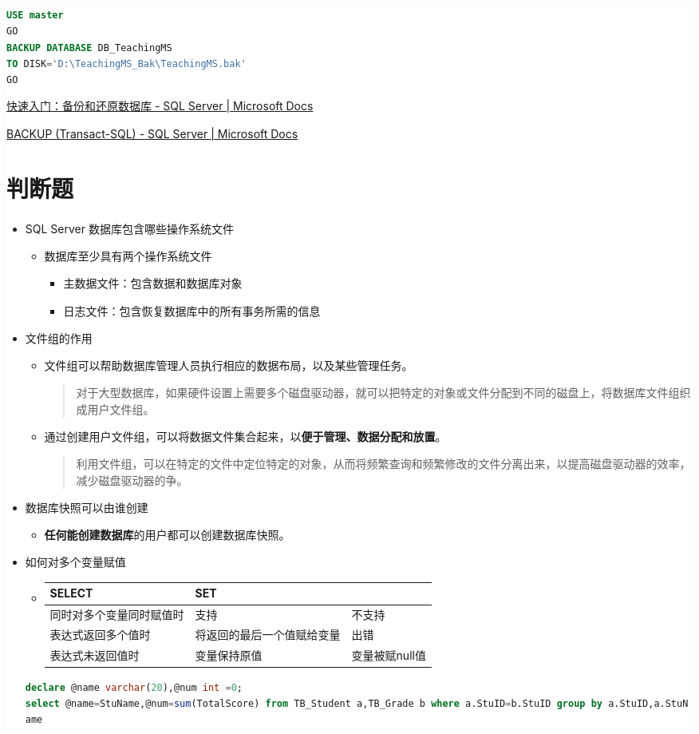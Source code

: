   ```sql
  USE master
  GO
  BACKUP DATABASE DB_TeachingMS 
  TO DISK='D:\TeachingMS_Bak\TeachingMS.bak'
  GO
  ```

  [快速入门：备份和还原数据库 - SQL Server | Microsoft Docs](https://docs.microsoft.com/zh-cn/sql/relational-databases/backup-restore/quickstart-backup-restore-database?view=sql-server-ver16)

  [BACKUP (Transact-SQL) - SQL Server | Microsoft Docs](https://docs.microsoft.com/zh-cn/sql/t-sql/statements/backup-transact-sql?view=sql-server-ver16)





# 判断题

* SQL Server 数据库包含哪些操作系统文件

  * 数据库至少具有两个操作系统文件

    * 主数据文件：包含数据和数据库对象

    * 日志文件：包含恢复数据库中的所有事务所需的信息

      

* 文件组的作用

  * 文件组可以帮助数据库管理人员执行相应的数据布局，以及某些管理任务。

    > 对于大型数据库，如果硬件设置上需要多个磁盘驱动器，就可以把特定的对象或文件分配到不同的磁盘上，将数据库文件组织成用户文件组。

  * 通过创建用户文件组，可以将数据文件集合起来，以**便于管理、数据分配和放置**。

    > 利用文件组，可以在特定的文件中定位特定的对象，从而将频繁查询和频繁修改的文件分离出来，以提高磁盘驱动器的效率，减少磁盘驱动器的争。

    

* 数据库快照可以由谁创建

  * **任何能创建数据库**的用户都可以创建数据库快照。

    

* 如何对多个变量赋值

  * | SELECT                   | SET                        |                |
    | ------------------------ | -------------------------- | -------------- |
    | 同时对多个变量同时赋值时 | 支持                       | 不支持         |
    | 表达式返回多个值时       | 将返回的最后一个值赋给变量 | 出错           |
    | 表达式未返回值时         | 变量保持原值               | 变量被赋null值 |

  ```sql
  declare @name varchar(20),@num int =0;
  select @name=StuName,@num=sum(TotalScore) from TB_Student a,TB_Grade b where a.StuID=b.StuID group by a.StuID,a.StuName
  ```
